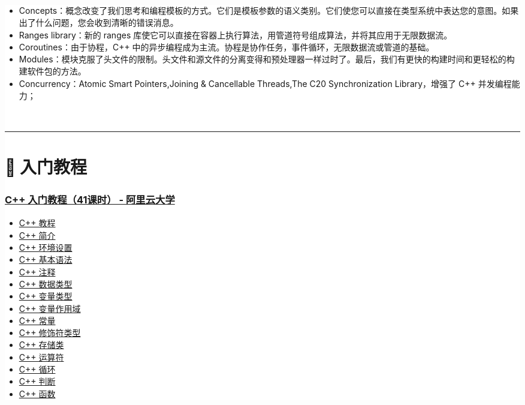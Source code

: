   - Concepts：概念改变了我们思考和编程模板的方式。它们是模板参数的语义类别。它们使您可以直接在类型系统中表达您的意图。如果出了什么问题，您会收到清晰的错误消息。
  - Ranges library：新的 ranges 库使它可以直接在容器上执行算法，用管道符号组成算法，并将其应用于无限数据流。
  - Coroutines：由于协程，C++ 中的异步编程成为主流。协程是协作任务，事件循环，无限数据流或管道的基础。
  - Modules：模块克服了头文件的限制。头文件和源文件的分离变得和预处理器一样过时了。最后，我们有更快的构建时间和更轻松的构建软件包的方法。
  - Concurrency：Atomic Smart Pointers,Joining & Cancellable Threads,The C20 Synchronization Library，增强了 C++ 并发编程能力；
</br>

---


# 🚪 入门教程
### [C++ 入门教程（41课时） - 阿里云大学](https://github.com/Li1229575912/cpp_dev/blob/main/cpp_get_started/C%2B%2B%20%E5%85%A5%E9%97%A8%E6%95%99%E7%A8%8B%EF%BC%8841%E8%AF%BE%E6%97%B6%EF%BC%89%20-%20%E9%98%BF%E9%87%8C%E4%BA%91%E5%A4%A7%E5%AD%A6.md)
* [C++ 教程](https://github.com/Li1229575912/cpp_dev/blob/main/cpp_get_started/C%2B%2B%20%E5%85%A5%E9%97%A8%E6%95%99%E7%A8%8B%EF%BC%8841%E8%AF%BE%E6%97%B6%EF%BC%89%20-%20%E9%98%BF%E9%87%8C%E4%BA%91%E5%A4%A7%E5%AD%A6.md#c-%E6%95%99%E7%A8%8B)
* [C++ 简介](https://github.com/Li1229575912/cpp_dev/blob/main/cpp_get_started/C%2B%2B%20%E5%85%A5%E9%97%A8%E6%95%99%E7%A8%8B%EF%BC%8841%E8%AF%BE%E6%97%B6%EF%BC%89%20-%20%E9%98%BF%E9%87%8C%E4%BA%91%E5%A4%A7%E5%AD%A6.md#c-%E7%AE%80%E4%BB%8B)
* [C++ 环境设置](https://github.com/Li1229575912/cpp_dev/blob/main/cpp_get_started/C%2B%2B%20%E5%85%A5%E9%97%A8%E6%95%99%E7%A8%8B%EF%BC%8841%E8%AF%BE%E6%97%B6%EF%BC%89%20-%20%E9%98%BF%E9%87%8C%E4%BA%91%E5%A4%A7%E5%AD%A6.md#c-%E7%8E%AF%E5%A2%83%E8%AE%BE%E7%BD%AE)
* [C++ 基本语法](https://github.com/Li1229575912/cpp_dev/blob/main/cpp_get_started/C%2B%2B%20%E5%85%A5%E9%97%A8%E6%95%99%E7%A8%8B%EF%BC%8841%E8%AF%BE%E6%97%B6%EF%BC%89%20-%20%E9%98%BF%E9%87%8C%E4%BA%91%E5%A4%A7%E5%AD%A6.md#c-%E5%9F%BA%E6%9C%AC%E8%AF%AD%E6%B3%95)
* [C++ 注释](https://github.com/Li1229575912/cpp_dev/blob/main/cpp_get_started/C%2B%2B%20%E5%85%A5%E9%97%A8%E6%95%99%E7%A8%8B%EF%BC%8841%E8%AF%BE%E6%97%B6%EF%BC%89%20-%20%E9%98%BF%E9%87%8C%E4%BA%91%E5%A4%A7%E5%AD%A6.md#c-%E6%B3%A8%E9%87%8A)
* [C++ 数据类型](https://github.com/Li1229575912/cpp_dev/blob/main/cpp_get_started/C%2B%2B%20%E5%85%A5%E9%97%A8%E6%95%99%E7%A8%8B%EF%BC%8841%E8%AF%BE%E6%97%B6%EF%BC%89%20-%20%E9%98%BF%E9%87%8C%E4%BA%91%E5%A4%A7%E5%AD%A6.md#c-%E6%95%B0%E6%8D%AE%E7%B1%BB%E5%9E%8B)
* [C++ 变量类型](https://github.com/Li1229575912/cpp_dev/blob/main/cpp_get_started/C%2B%2B%20%E5%85%A5%E9%97%A8%E6%95%99%E7%A8%8B%EF%BC%8841%E8%AF%BE%E6%97%B6%EF%BC%89%20-%20%E9%98%BF%E9%87%8C%E4%BA%91%E5%A4%A7%E5%AD%A6.md#c-%E5%8F%98%E9%87%8F%E7%B1%BB%E5%9E%8B)
* [C++ 变量作用域](https://github.com/Li1229575912/cpp_dev/blob/main/cpp_get_started/C%2B%2B%20%E5%85%A5%E9%97%A8%E6%95%99%E7%A8%8B%EF%BC%8841%E8%AF%BE%E6%97%B6%EF%BC%89%20-%20%E9%98%BF%E9%87%8C%E4%BA%91%E5%A4%A7%E5%AD%A6.md#c-%E5%8F%98%E9%87%8F%E4%BD%9C%E7%94%A8%E5%9F%9F)
* [C++ 常量](https://github.com/Li1229575912/cpp_dev/blob/main/cpp_get_started/C%2B%2B%20%E5%85%A5%E9%97%A8%E6%95%99%E7%A8%8B%EF%BC%8841%E8%AF%BE%E6%97%B6%EF%BC%89%20-%20%E9%98%BF%E9%87%8C%E4%BA%91%E5%A4%A7%E5%AD%A6.md#c-%E5%B8%B8%E9%87%8F)
* [C++ 修饰符类型](https://github.com/Li1229575912/cpp_dev/blob/main/cpp_get_started/C%2B%2B%20%E5%85%A5%E9%97%A8%E6%95%99%E7%A8%8B%EF%BC%8841%E8%AF%BE%E6%97%B6%EF%BC%89%20-%20%E9%98%BF%E9%87%8C%E4%BA%91%E5%A4%A7%E5%AD%A6.md#c-%E4%BF%AE%E9%A5%B0%E7%AC%A6%E7%B1%BB%E5%9E%8B)
* [C++ 存储类](https://github.com/Li1229575912/cpp_dev/blob/main/cpp_get_started/C%2B%2B%20%E5%85%A5%E9%97%A8%E6%95%99%E7%A8%8B%EF%BC%8841%E8%AF%BE%E6%97%B6%EF%BC%89%20-%20%E9%98%BF%E9%87%8C%E4%BA%91%E5%A4%A7%E5%AD%A6.md#c-%E5%AD%98%E5%82%A8%E7%B1%BB)
* [C++ 运算符](https://github.com/Li1229575912/cpp_dev/blob/main/cpp_get_started/C%2B%2B%20%E5%85%A5%E9%97%A8%E6%95%99%E7%A8%8B%EF%BC%8841%E8%AF%BE%E6%97%B6%EF%BC%89%20-%20%E9%98%BF%E9%87%8C%E4%BA%91%E5%A4%A7%E5%AD%A6.md#c-%E8%BF%90%E7%AE%97%E7%AC%A6)
* [C++ 循环](https://github.com/Li1229575912/cpp_dev/blob/main/cpp_get_started/C%2B%2B%20%E5%85%A5%E9%97%A8%E6%95%99%E7%A8%8B%EF%BC%8841%E8%AF%BE%E6%97%B6%EF%BC%89%20-%20%E9%98%BF%E9%87%8C%E4%BA%91%E5%A4%A7%E5%AD%A6.md#c-%E5%BE%AA%E7%8E%AF)
* [C++ 判断](https://github.com/Li1229575912/cpp_dev/blob/main/cpp_get_started/C%2B%2B%20%E5%85%A5%E9%97%A8%E6%95%99%E7%A8%8B%EF%BC%8841%E8%AF%BE%E6%97%B6%EF%BC%89%20-%20%E9%98%BF%E9%87%8C%E4%BA%91%E5%A4%A7%E5%AD%A6.md#c-%E5%88%A4%E6%96%AD)
* [C++ 函数](https://github.com/Li1229575912/cpp_dev/blob/main/cpp_get_started/C%2B%2B%20%E5%85%A5%E9%97%A8%E6%95%99%E7%A8%8B%EF%BC%8841%E8%AF%BE%E6%97%B6%EF%BC%89%20-%20%E9%98%BF%E9%87%8C%E4%BA%91%E5%A4%A7%E5%AD%A6.md#c-%E5%87%BD%E6%95%B0)